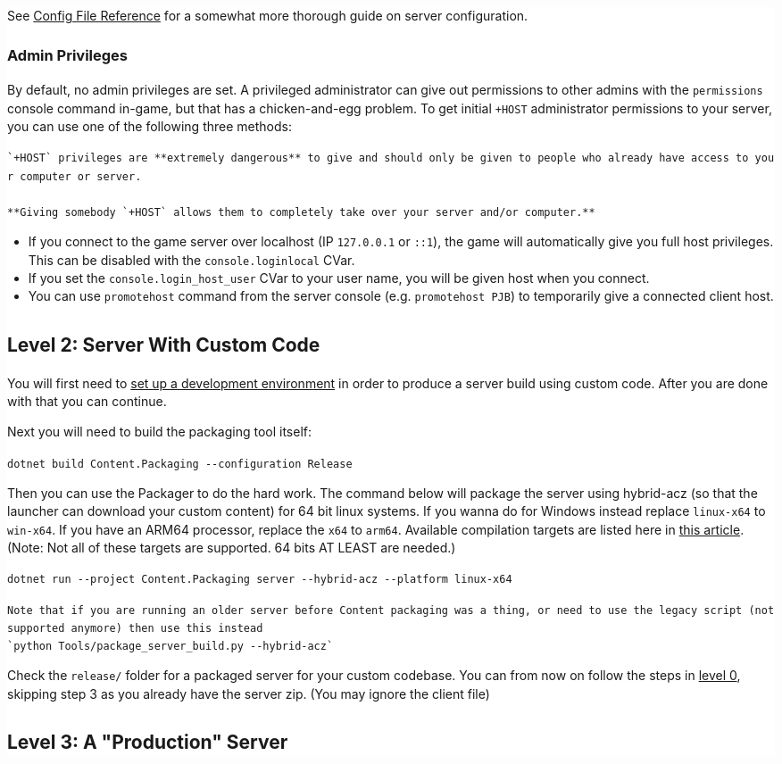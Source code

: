 See [Config File Reference](../tips/config-file-reference.md) for a somewhat more thorough guide on server configuration.

### Admin Privileges

By default, no admin privileges are set. A privileged administrator can give out permissions to other admins with the `permissions` console command in-game, but that has a chicken-and-egg problem. To get initial `+HOST` administrator permissions to your server, you can use one of the following three methods:

```admonish danger
`+HOST` privileges are **extremely dangerous** to give and should only be given to people who already have access to your computer or server.

**Giving somebody `+HOST` allows them to completely take over your server and/or computer.** 
```

* If you connect to the game server over localhost (IP `127.0.0.1` or `::1`), the game will automatically give you full host privileges. This can be disabled with the `console.loginlocal` CVar.
* If you set the `console.login_host_user` CVar to your user name, you will be given host when you connect.
* You can use `promotehost` command from the server console (e.g. `promotehost PJB`) to temporarily give a connected client host.


## Level 2: Server With Custom Code
You will first need to [set up a development environment](./setting-up-a-development-environment.md) in order to produce a server build using custom code. After you are done with that you can continue.

Next you will need to build the packaging tool itself:

`dotnet build Content.Packaging --configuration Release`

Then you can use the Packager to do the hard work. The command below will package the server using hybrid-acz (so that the launcher can download your custom content) for 64 bit linux systems. If you wanna do for Windows instead replace ``linux-x64`` to ``win-x64``. If you have an ARM64 processor, replace the ``x64`` to ``arm64``. Available compilation targets are listed here in [this article](https://learn.microsoft.com/en-us/dotnet/core/rid-catalog#known-rids). (Note: Not all of these targets are supported. 64 bits AT LEAST are needed.)

`dotnet run --project Content.Packaging server --hybrid-acz --platform linux-x64`

```admonish info
Note that if you are running an older server before Content packaging was a thing, or need to use the legacy script (not supported anymore) then use this instead
`python Tools/package_server_build.py --hybrid-acz`
```

Check the `release/` folder for a packaged server for your custom codebase. You can from now on follow the steps in [level 0](#level-0-local-sandbox-server), skipping step 3 as you already have the server zip. (You may ignore the client file)


## Level 3: A "Production" Server
